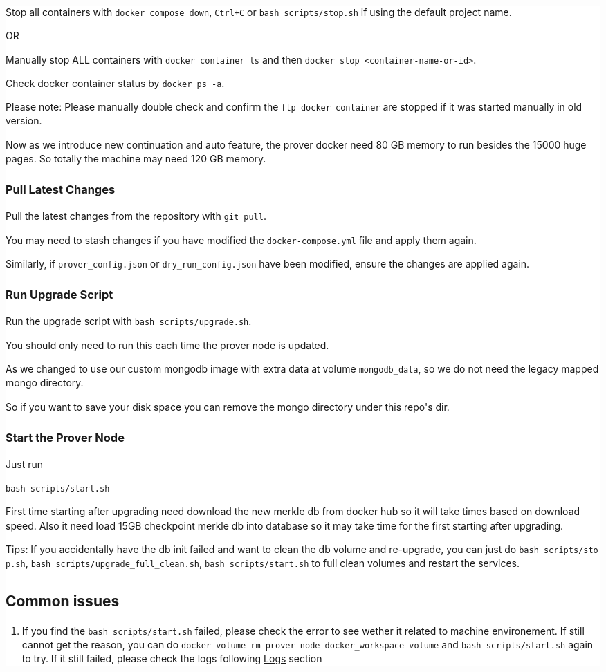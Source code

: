 Stop all containers with `docker compose down`, `Ctrl+C` or `bash scripts/stop.sh` if using the default project name.

OR

Manually stop ALL containers with `docker container ls` and then `docker stop <container-name-or-id>`.

Check docker container status by `docker ps -a`.

Please note: Please manually double check and confirm the `ftp docker container` are stopped if it was started manually in old version.

Now as we introduce new continuation and auto feature, the prover docker need 80 GB memory to run besides the 15000 huge pages. So totally the machine may need 120 GB memory.

### Pull Latest Changes

Pull the latest changes from the repository with `git pull`.

You may need to stash changes if you have modified the `docker-compose.yml` file and apply them again.

Similarly, if `prover_config.json` or `dry_run_config.json` have been modified, ensure the changes are applied again.

### Run Upgrade Script

Run the upgrade script with `bash scripts/upgrade.sh`.

You should only need to run this each time the prover node is updated.

As we changed to use our custom mongodb image with extra data at volume `mongodb_data`, so we do not need the legacy mapped mongo directory.

So if you want to save your disk space you can remove the mongo directory under this repo's dir.

### Start the Prover Node

Just run

`bash scripts/start.sh`

First time starting after upgrading need download the new merkle db from docker hub so it will take times based on download speed.
Also it need load 15GB checkpoint merkle db into database so it may take time for the first starting after upgrading.

Tips:
If you accidentally have the db init failed and want to clean the db volume and re-upgrade, you can just do `bash scripts/stop.sh`, `bash scripts/upgrade_full_clean.sh`, `bash scripts/start.sh` to full clean volumes and restart the services.

## Common issues

1.  If you find the `bash scripts/start.sh` failed, please check the error to see wether it related to machine environement. If still cannot get the reason, you can do `docker volume rm prover-node-docker_workspace-volume` and `bash scripts/start.sh` again to try.
    If it still failed, please check the logs following [Logs](#logs) section
